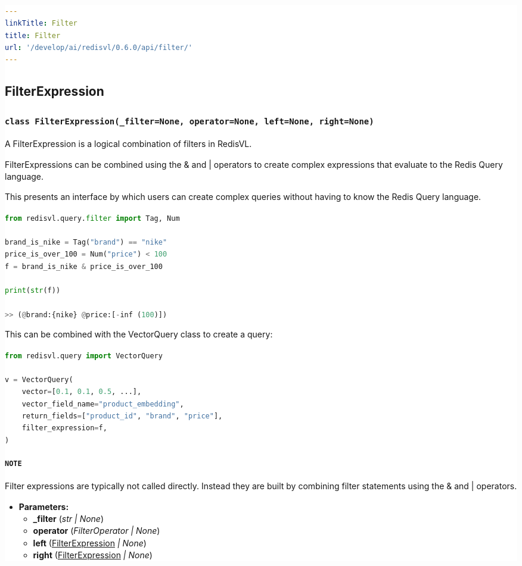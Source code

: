 ```yaml
---
linkTitle: Filter
title: Filter
url: '/develop/ai/redisvl/0.6.0/api/filter/'
---
```



<a id="filter-api"></a>

## FilterExpression

### `class FilterExpression(_filter=None, operator=None, left=None, right=None)`

A FilterExpression is a logical combination of filters in RedisVL.

FilterExpressions can be combined using the & and | operators to create
complex expressions that evaluate to the Redis Query language.

This presents an interface by which users can create complex queries
without having to know the Redis Query language.

```python
from redisvl.query.filter import Tag, Num

brand_is_nike = Tag("brand") == "nike"
price_is_over_100 = Num("price") < 100
f = brand_is_nike & price_is_over_100

print(str(f))

>> (@brand:{nike} @price:[-inf (100)])
```

This can be combined with the VectorQuery class to create a query:

```python
from redisvl.query import VectorQuery

v = VectorQuery(
    vector=[0.1, 0.1, 0.5, ...],
    vector_field_name="product_embedding",
    return_fields=["product_id", "brand", "price"],
    filter_expression=f,
)
```

#### `NOTE`
Filter expressions are typically not called directly. Instead they are
built by combining filter statements using the & and | operators.

* **Parameters:**
  * **\_filter** (*str* *|* *None*)
  * **operator** (*FilterOperator* *|* *None*)
  * **left** ([FilterExpression](#filterexpression) *|* *None*)
  * **right** ([FilterExpression](#filterexpression) *|* *None*)
